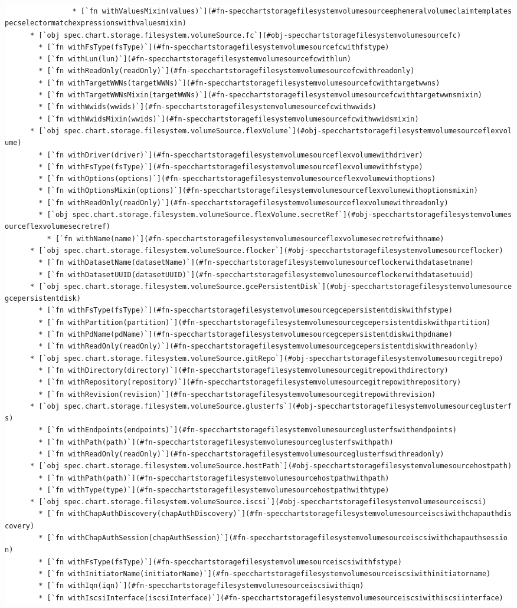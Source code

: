                     * [`fn withValuesMixin(values)`](#fn-specchartstoragefilesystemvolumesourceephemeralvolumeclaimtemplatespecselectormatchexpressionswithvaluesmixin)
          * [`obj spec.chart.storage.filesystem.volumeSource.fc`](#obj-specchartstoragefilesystemvolumesourcefc)
            * [`fn withFsType(fsType)`](#fn-specchartstoragefilesystemvolumesourcefcwithfstype)
            * [`fn withLun(lun)`](#fn-specchartstoragefilesystemvolumesourcefcwithlun)
            * [`fn withReadOnly(readOnly)`](#fn-specchartstoragefilesystemvolumesourcefcwithreadonly)
            * [`fn withTargetWWNs(targetWWNs)`](#fn-specchartstoragefilesystemvolumesourcefcwithtargetwwns)
            * [`fn withTargetWWNsMixin(targetWWNs)`](#fn-specchartstoragefilesystemvolumesourcefcwithtargetwwnsmixin)
            * [`fn withWwids(wwids)`](#fn-specchartstoragefilesystemvolumesourcefcwithwwids)
            * [`fn withWwidsMixin(wwids)`](#fn-specchartstoragefilesystemvolumesourcefcwithwwidsmixin)
          * [`obj spec.chart.storage.filesystem.volumeSource.flexVolume`](#obj-specchartstoragefilesystemvolumesourceflexvolume)
            * [`fn withDriver(driver)`](#fn-specchartstoragefilesystemvolumesourceflexvolumewithdriver)
            * [`fn withFsType(fsType)`](#fn-specchartstoragefilesystemvolumesourceflexvolumewithfstype)
            * [`fn withOptions(options)`](#fn-specchartstoragefilesystemvolumesourceflexvolumewithoptions)
            * [`fn withOptionsMixin(options)`](#fn-specchartstoragefilesystemvolumesourceflexvolumewithoptionsmixin)
            * [`fn withReadOnly(readOnly)`](#fn-specchartstoragefilesystemvolumesourceflexvolumewithreadonly)
            * [`obj spec.chart.storage.filesystem.volumeSource.flexVolume.secretRef`](#obj-specchartstoragefilesystemvolumesourceflexvolumesecretref)
              * [`fn withName(name)`](#fn-specchartstoragefilesystemvolumesourceflexvolumesecretrefwithname)
          * [`obj spec.chart.storage.filesystem.volumeSource.flocker`](#obj-specchartstoragefilesystemvolumesourceflocker)
            * [`fn withDatasetName(datasetName)`](#fn-specchartstoragefilesystemvolumesourceflockerwithdatasetname)
            * [`fn withDatasetUUID(datasetUUID)`](#fn-specchartstoragefilesystemvolumesourceflockerwithdatasetuuid)
          * [`obj spec.chart.storage.filesystem.volumeSource.gcePersistentDisk`](#obj-specchartstoragefilesystemvolumesourcegcepersistentdisk)
            * [`fn withFsType(fsType)`](#fn-specchartstoragefilesystemvolumesourcegcepersistentdiskwithfstype)
            * [`fn withPartition(partition)`](#fn-specchartstoragefilesystemvolumesourcegcepersistentdiskwithpartition)
            * [`fn withPdName(pdName)`](#fn-specchartstoragefilesystemvolumesourcegcepersistentdiskwithpdname)
            * [`fn withReadOnly(readOnly)`](#fn-specchartstoragefilesystemvolumesourcegcepersistentdiskwithreadonly)
          * [`obj spec.chart.storage.filesystem.volumeSource.gitRepo`](#obj-specchartstoragefilesystemvolumesourcegitrepo)
            * [`fn withDirectory(directory)`](#fn-specchartstoragefilesystemvolumesourcegitrepowithdirectory)
            * [`fn withRepository(repository)`](#fn-specchartstoragefilesystemvolumesourcegitrepowithrepository)
            * [`fn withRevision(revision)`](#fn-specchartstoragefilesystemvolumesourcegitrepowithrevision)
          * [`obj spec.chart.storage.filesystem.volumeSource.glusterfs`](#obj-specchartstoragefilesystemvolumesourceglusterfs)
            * [`fn withEndpoints(endpoints)`](#fn-specchartstoragefilesystemvolumesourceglusterfswithendpoints)
            * [`fn withPath(path)`](#fn-specchartstoragefilesystemvolumesourceglusterfswithpath)
            * [`fn withReadOnly(readOnly)`](#fn-specchartstoragefilesystemvolumesourceglusterfswithreadonly)
          * [`obj spec.chart.storage.filesystem.volumeSource.hostPath`](#obj-specchartstoragefilesystemvolumesourcehostpath)
            * [`fn withPath(path)`](#fn-specchartstoragefilesystemvolumesourcehostpathwithpath)
            * [`fn withType(type)`](#fn-specchartstoragefilesystemvolumesourcehostpathwithtype)
          * [`obj spec.chart.storage.filesystem.volumeSource.iscsi`](#obj-specchartstoragefilesystemvolumesourceiscsi)
            * [`fn withChapAuthDiscovery(chapAuthDiscovery)`](#fn-specchartstoragefilesystemvolumesourceiscsiwithchapauthdiscovery)
            * [`fn withChapAuthSession(chapAuthSession)`](#fn-specchartstoragefilesystemvolumesourceiscsiwithchapauthsession)
            * [`fn withFsType(fsType)`](#fn-specchartstoragefilesystemvolumesourceiscsiwithfstype)
            * [`fn withInitiatorName(initiatorName)`](#fn-specchartstoragefilesystemvolumesourceiscsiwithinitiatorname)
            * [`fn withIqn(iqn)`](#fn-specchartstoragefilesystemvolumesourceiscsiwithiqn)
            * [`fn withIscsiInterface(iscsiInterface)`](#fn-specchartstoragefilesystemvolumesourceiscsiwithiscsiinterface)